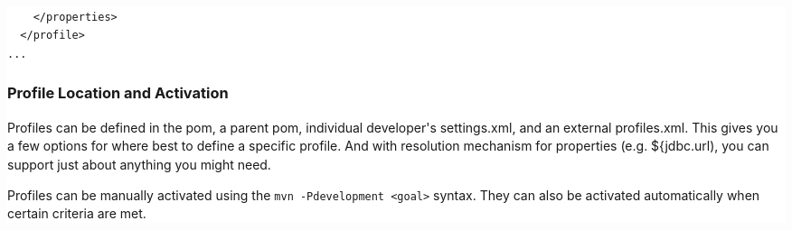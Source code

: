 ```
    </properties>
  </profile>
...
```

### Profile Location and Activation ###

Profiles can be defined in the pom, a parent pom, individual developer's settings.xml, and an external profiles.xml.  This gives you a few options for where best to define a specific profile.  And with resolution mechanism for properties (e.g. ${jdbc.url), you can support just about anything you might need.

Profiles can be manually activated using the `mvn -Pdevelopment <goal>` syntax.  They can also be activated automatically when certain criteria are met.